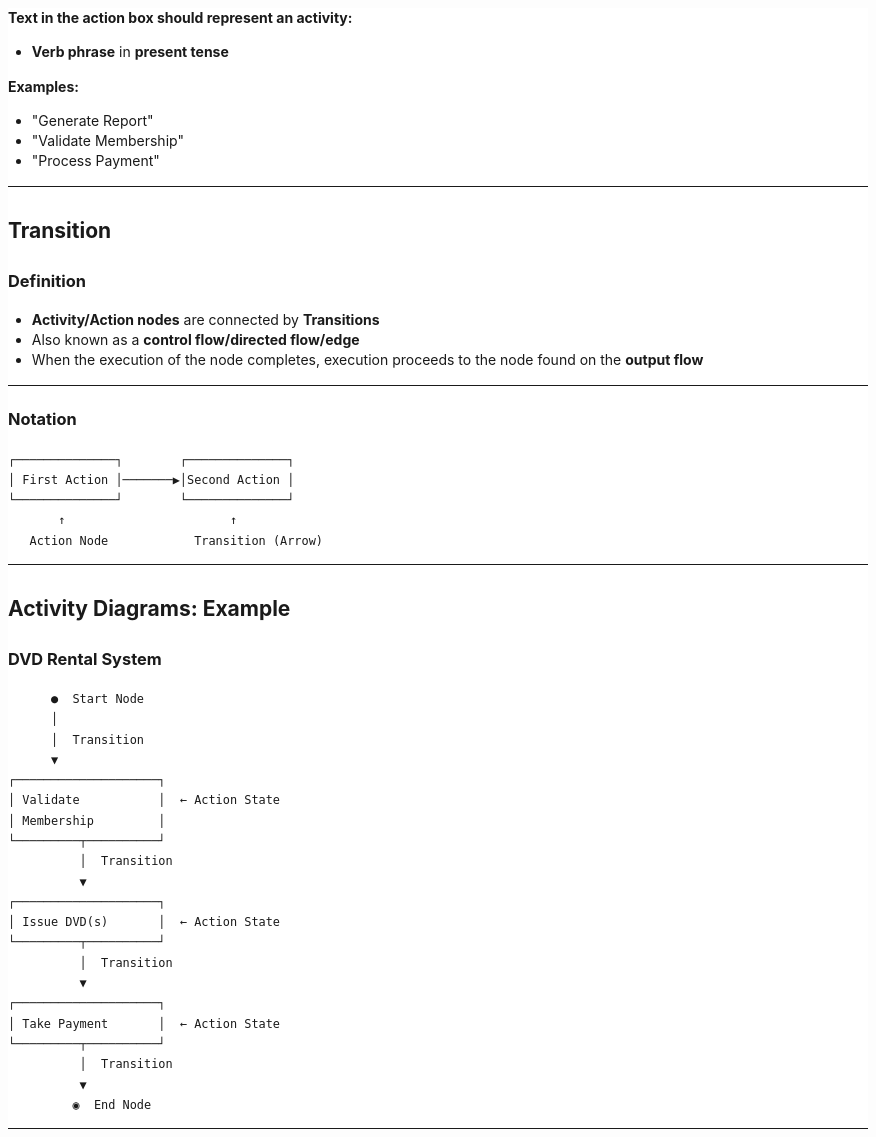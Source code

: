 **Text in the action box should represent an activity:**
- **Verb phrase** in **present tense**

**Examples:**
- "Generate Report"
- "Validate Membership"
- "Process Payment"

---

## Transition

### Definition

- **Activity/Action nodes** are connected by **Transitions**
- Also known as a **control flow/directed flow/edge**
- When the execution of the node completes, execution proceeds to the node found on the **output flow**

---

### Notation

```
┌──────────────┐        ┌──────────────┐
│ First Action │───────▶│Second Action │
└──────────────┘        └──────────────┘
       ↑                       ↑
   Action Node            Transition (Arrow)
```

---

## Activity Diagrams: Example

### DVD Rental System

```
      ●  Start Node
      │
      │  Transition
      ▼
┌────────────────────┐
│ Validate           │  ← Action State
│ Membership         │
└─────────┬──────────┘
          │  Transition
          ▼
┌────────────────────┐
│ Issue DVD(s)       │  ← Action State
└─────────┬──────────┘
          │  Transition
          ▼
┌────────────────────┐
│ Take Payment       │  ← Action State
└─────────┬──────────┘
          │  Transition
          ▼
         ◉  End Node
```

---